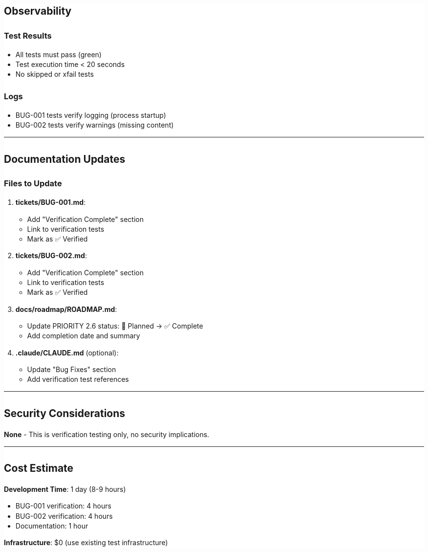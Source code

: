 ## Observability

### Test Results
- All tests must pass (green)
- Test execution time < 20 seconds
- No skipped or xfail tests

### Logs
- BUG-001 tests verify logging (process startup)
- BUG-002 tests verify warnings (missing content)

---

## Documentation Updates

### Files to Update

1. **tickets/BUG-001.md**:
   - Add "Verification Complete" section
   - Link to verification tests
   - Mark as ✅ Verified

2. **tickets/BUG-002.md**:
   - Add "Verification Complete" section
   - Link to verification tests
   - Mark as ✅ Verified

3. **docs/roadmap/ROADMAP.md**:
   - Update PRIORITY 2.6 status: 📝 Planned → ✅ Complete
   - Add completion date and summary

4. **.claude/CLAUDE.md** (optional):
   - Update "Bug Fixes" section
   - Add verification test references

---

## Security Considerations

**None** - This is verification testing only, no security implications.

---

## Cost Estimate

**Development Time**: 1 day (8-9 hours)
- BUG-001 verification: 4 hours
- BUG-002 verification: 4 hours
- Documentation: 1 hour

**Infrastructure**: $0 (use existing test infrastructure)

